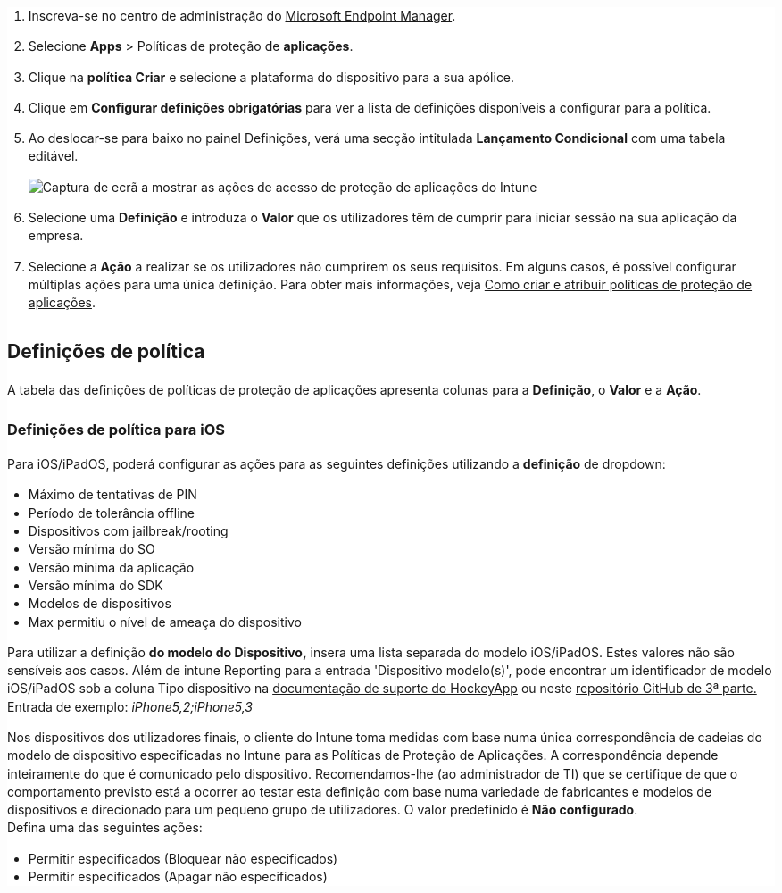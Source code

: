 1. Inscreva-se no centro de administração do [Microsoft Endpoint Manager](https://go.microsoft.com/fwlink/?linkid=2109431).
2. Selecione **Apps** > Políticas de proteção de **aplicações**.
3. Clique na **política Criar** e selecione a plataforma do dispositivo para a sua apólice. 
4. Clique em **Configurar definições obrigatórias** para ver a lista de definições disponíveis a configurar para a política. 
5. Ao deslocar-se para baixo no painel Definições, verá uma secção intitulada **Lançamento Condicional** com uma tabela editável.

    ![Captura de ecrã a mostrar as ações de acesso de proteção de aplicações do Intune](./media/app-protection-policies-access-actions/apps-selective-wipe-access-actions01.png)

6. Selecione uma **Definição** e introduza o **Valor** que os utilizadores têm de cumprir para iniciar sessão na sua aplicação da empresa. 
7. Selecione a **Ação** a realizar se os utilizadores não cumprirem os seus requisitos. Em alguns casos, é possível configurar múltiplas ações para uma única definição. Para obter mais informações, veja [Como criar e atribuir políticas de proteção de aplicações](app-protection-policies.md).

## <a name="policy-settings"></a>Definições de política 

A tabela das definições de políticas de proteção de aplicações apresenta colunas para a **Definição**, o **Valor** e a **Ação**.

### <a name="ios-policy-settings"></a>Definições de política para iOS
Para iOS/iPadOS, poderá configurar as ações para as seguintes definições utilizando a **definição** de dropdown:
- Máximo de tentativas de PIN
- Período de tolerância offline
- Dispositivos com jailbreak/rooting
- Versão mínima do SO
- Versão mínima da aplicação
- Versão mínima do SDK
- Modelos de dispositivos
- Max permitiu o nível de ameaça do dispositivo

Para utilizar a definição **do modelo do Dispositivo,** insera uma lista separada do modelo iOS/iPadOS. Estes valores não são sensíveis aos casos. Além de intune Reporting para a entrada 'Dispositivo modelo(s)', pode encontrar um identificador de modelo iOS/iPadOS sob a coluna Tipo dispositivo na [documentação de suporte do HockeyApp](https://support.hockeyapp.net/kb/client-integration-ios-mac-os-x-tvos/ios-device-types) ou neste [repositório GitHub de 3ª parte.](https://gist.github.com/adamawolf/3048717)<br>
Entrada de exemplo: *iPhone5,2;iPhone5,3*

Nos dispositivos dos utilizadores finais, o cliente do Intune toma medidas com base numa única correspondência de cadeias do modelo de dispositivo especificadas no Intune para as Políticas de Proteção de Aplicações. A correspondência depende inteiramente do que é comunicado pelo dispositivo. Recomendamos-lhe (ao administrador de TI) que se certifique de que o comportamento previsto está a ocorrer ao testar esta definição com base numa variedade de fabricantes e modelos de dispositivos e direcionado para um pequeno grupo de utilizadores. O valor predefinido é **Não configurado**.<br>
Defina uma das seguintes ações: 
- Permitir especificados (Bloquear não especificados)
- Permitir especificados (Apagar não especificados)
